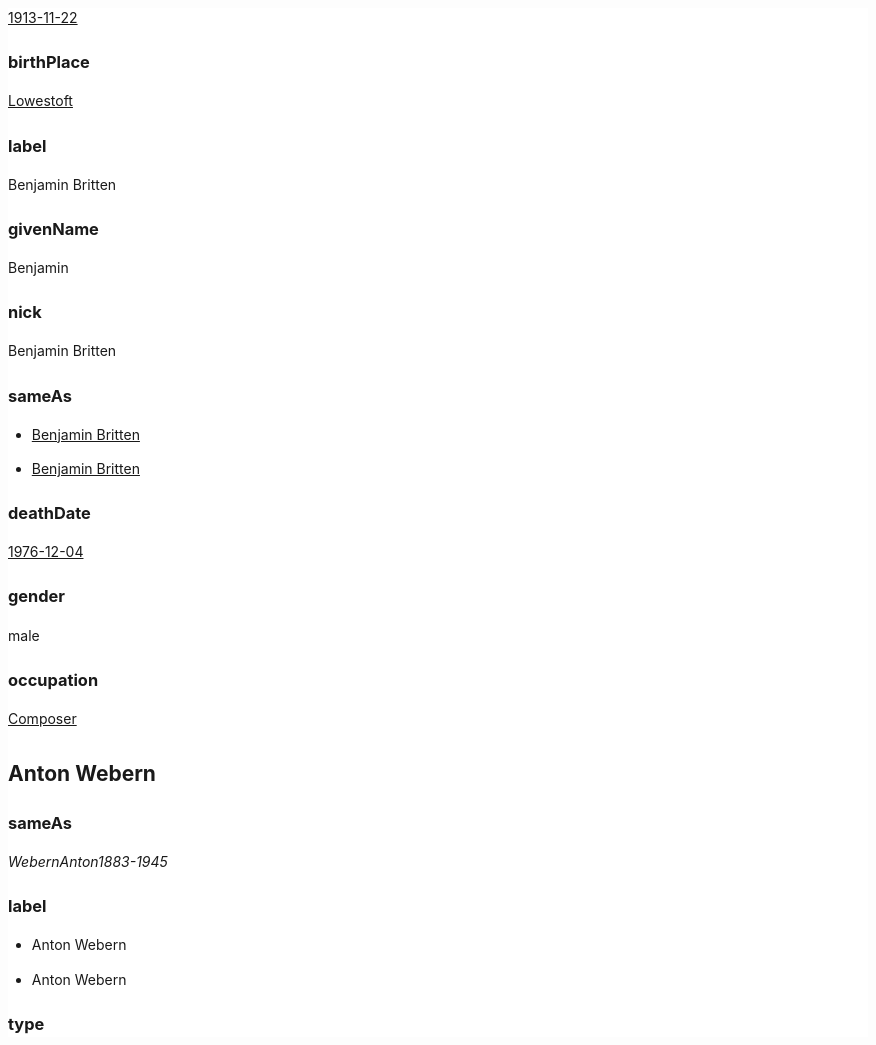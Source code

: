 [1913-11-22](#1913-11-22)

### birthPlace


[Lowestoft](#Lowestoft)

### label


Benjamin Britten

### givenName


Benjamin

### nick


Benjamin Britten

### sameAs

 - [Benjamin Britten](#Benjamin-Britten)

 - [Benjamin Britten](#Benjamin-Britten)

### deathDate


[1976-12-04](#1976-12-04)

### gender


male

### occupation


[Composer](#Composer)

## Anton Webern

### sameAs


*WebernAnton1883-1945*

### label

 - Anton Webern

 - Anton Webern

### type
